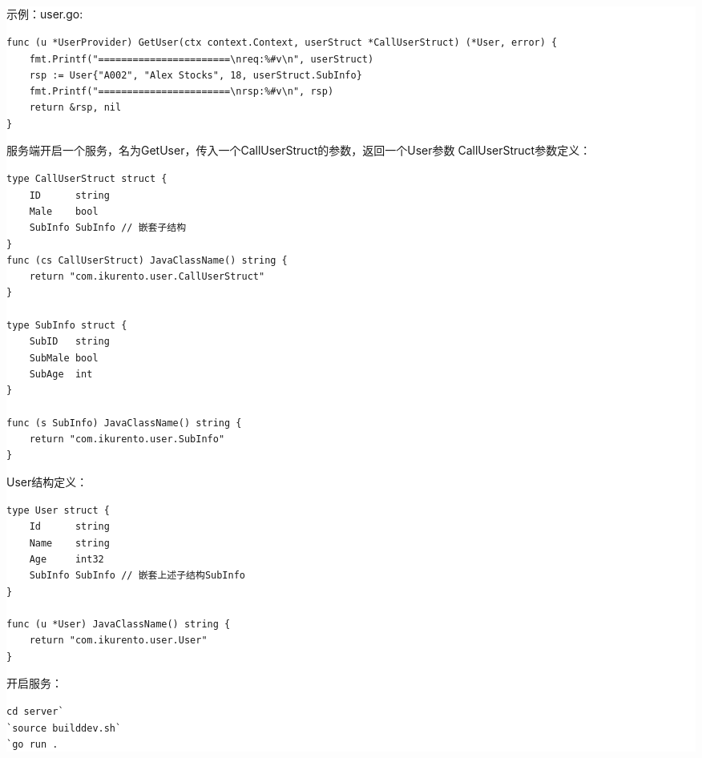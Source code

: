 示例：user.go:

```
func (u *UserProvider) GetUser(ctx context.Context, userStruct *CallUserStruct) (*User, error) {
	fmt.Printf("=======================\nreq:%#v\n", userStruct)
	rsp := User{"A002", "Alex Stocks", 18, userStruct.SubInfo}
	fmt.Printf("=======================\nrsp:%#v\n", rsp)
	return &rsp, nil
}
```

服务端开启一个服务，名为GetUser，传入一个CallUserStruct的参数，返回一个User参数
CallUserStruct参数定义：

```
type CallUserStruct struct {
	ID      string
	Male    bool
	SubInfo SubInfo // 嵌套子结构
}
func (cs CallUserStruct) JavaClassName() string {
	return "com.ikurento.user.CallUserStruct"
}

type SubInfo struct {
	SubID   string
	SubMale bool
	SubAge  int
}

func (s SubInfo) JavaClassName() string {
	return "com.ikurento.user.SubInfo"
}
```

User结构定义：

```
type User struct {
	Id      string
	Name    string
	Age     int32
	SubInfo SubInfo // 嵌套上述子结构SubInfo
}

func (u *User) JavaClassName() string {
	return "com.ikurento.user.User"
}
```

开启服务：

```
cd server`
`source builddev.sh`
`go run .
```
